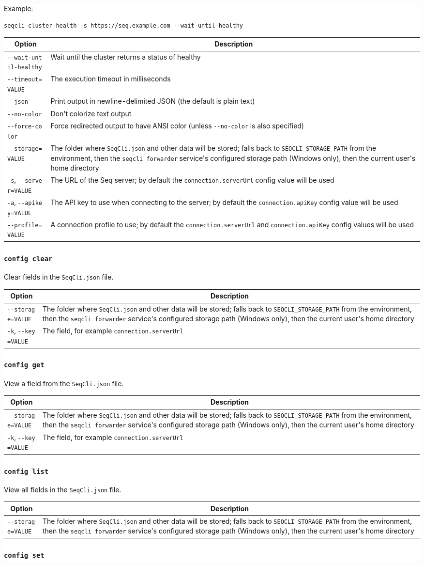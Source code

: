 Example:

```
seqcli cluster health -s https://seq.example.com --wait-until-healthy
```

| Option | Description |
| ------ | ----------- |
|       `--wait-until-healthy` | Wait until the cluster returns a status of healthy |
|       `--timeout=VALUE` | The execution timeout in milliseconds |
|       `--json` | Print output in newline-delimited JSON (the default is plain text) |
|       `--no-color` | Don't colorize text output |
|       `--force-color` | Force redirected output to have ANSI color (unless `--no-color` is also specified) |
|       `--storage=VALUE` | The folder where `SeqCli.json` and other data will be stored; falls back to `SEQCLI_STORAGE_PATH` from the environment, then the `seqcli forwarder` service's configured storage path (Windows only), then the current user's home directory |
| `-s`, `--server=VALUE` | The URL of the Seq server; by default the `connection.serverUrl` config value will be used |
| `-a`, `--apikey=VALUE` | The API key to use when connecting to the server; by default the `connection.apiKey` config value will be used |
|       `--profile=VALUE` | A connection profile to use; by default the `connection.serverUrl` and `connection.apiKey` config values will be used |

### `config clear`

Clear fields in the `SeqCli.json` file.

| Option | Description |
| ------ | ----------- |
|       `--storage=VALUE` | The folder where `SeqCli.json` and other data will be stored; falls back to `SEQCLI_STORAGE_PATH` from the environment, then the `seqcli forwarder` service's configured storage path (Windows only), then the current user's home directory |
| `-k`, `--key=VALUE` | The field, for example `connection.serverUrl` |

### `config get`

View a field from the `SeqCli.json` file.

| Option | Description |
| ------ | ----------- |
|       `--storage=VALUE` | The folder where `SeqCli.json` and other data will be stored; falls back to `SEQCLI_STORAGE_PATH` from the environment, then the `seqcli forwarder` service's configured storage path (Windows only), then the current user's home directory |
| `-k`, `--key=VALUE` | The field, for example `connection.serverUrl` |

### `config list`

View all fields in the `SeqCli.json` file.

| Option | Description |
| ------ | ----------- |
|       `--storage=VALUE` | The folder where `SeqCli.json` and other data will be stored; falls back to `SEQCLI_STORAGE_PATH` from the environment, then the `seqcli forwarder` service's configured storage path (Windows only), then the current user's home directory |

### `config set`
